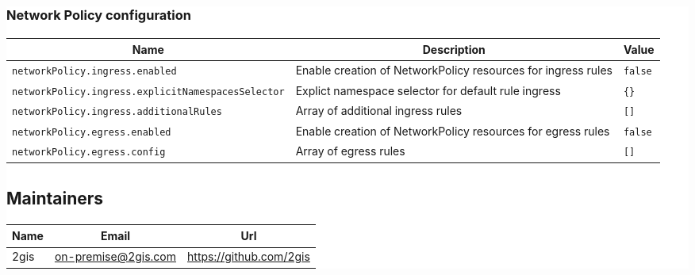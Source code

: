 ### Network Policy configuration

| Name                                               | Description                                                  | Value   |
| -------------------------------------------------- | ------------------------------------------------------------ | ------- |
| `networkPolicy.ingress.enabled`                    | Enable creation of NetworkPolicy resources for ingress rules | `false` |
| `networkPolicy.ingress.explicitNamespacesSelector` | Explict namespace selector for default rule ingress          | `{}`    |
| `networkPolicy.ingress.additionalRules`            | Array of additional ingress rules                            | `[]`    |
| `networkPolicy.egress.enabled`                     | Enable creation of NetworkPolicy resources for egress rules  | `false` |
| `networkPolicy.egress.config`                      | Array of egress rules                                        | `[]`    |

## Maintainers

| Name | Email | Url |
| ---- | ------ | --- |
| 2gis | <on-premise@2gis.com> | <https://github.com/2gis> |
